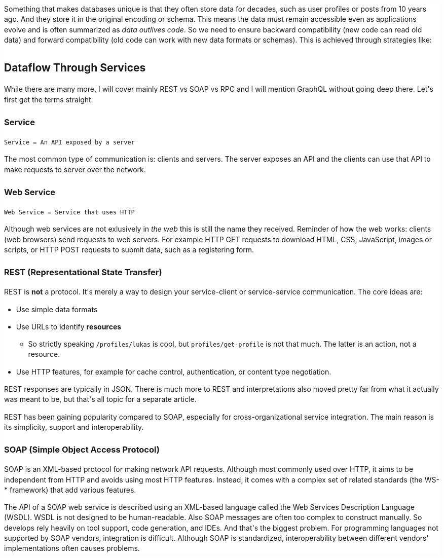 Something that makes databases unique is that they often store data for decades, such as user profiles or posts from 10 years ago. And they store it in the original encoding or schema. This means the data must remain accessible even as applications evolve and is often summarized as _data outlives code_. So we need to ensure backward compatibility (new code can read old data) and forward compatibility (old code can work with new data formats or schemas). This is achieved through strategies like:

## Dataflow Through Services

While there are many more, I will cover mainly REST vs SOAP vs RPC and I will mention GraphQL without going deep there. Let's first get the terms straight.

### Service

`Service = An API exposed by a server`

The most common type of communication is: clients and servers. The server exposes an API and the clients can use that API to make requests to server over the network.

### Web Service

`Web Service = Service that uses HTTP`

Although web services are not exlusively in _the web_ this is still the name they received. Reminder of how the web works: clients (web browsers) send requests to web servers. For example HTTP GET requests to download HTML, CSS, JavaScript, images or scripts, or HTTP POST requests to submit data, such as a registering form.

### REST (Representational State Transfer)

REST is **not** a protocol. It's merely a way to design your service-client or service-service communication. The core ideas are:

- Use simple data formats
- Use URLs to identify **resources**

  - So strictly speaking `/profiles/lukas` is cool, but `profiles/get-profile` is not that much. The latter is an action, not a resource.

- Use HTTP features, for example for cache control, authentication, or content type negotiation.

REST responses are typically in JSON. There is much more to REST and interpretations also moved pretty far from what it actually was meant to be, but that's all topic for a separate article.

REST has been gaining popularity compared to SOAP, especially for cross-organizational service integration. The main reason is its simplicity, support and interoperability.

### SOAP (Simple Object Access Protocol)

SOAP is an XML-based protocol for making network API requests. Although most commonly used over HTTP, it aims to be independent from HTTP and avoids using most HTTP features. Instead, it comes with a complex set of related standards (the WS-\* framework) that add various features.

The API of a SOAP web service is described using an XML-based language called the Web Services Description Language (WSDL). WSDL is not designed to be human-readable. Also SOAP messages are often too complex to construct manually. So develops rely heavily on tool support, code generation, and IDEs. And that's the biggest problem. For programming languages not supported by SOAP vendors, integration is difficult. Although SOAP is standardized, interoperability between different vendors' implementations often causes problems.
